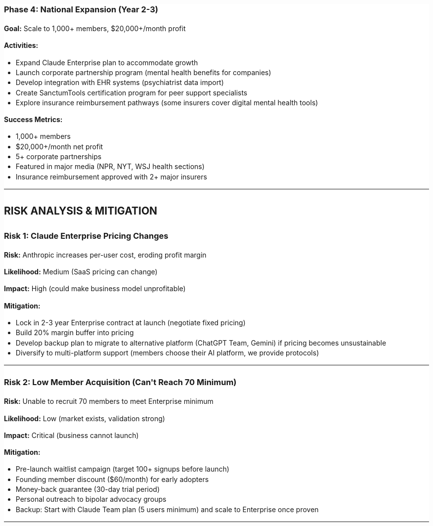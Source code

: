 
### Phase 4: National Expansion (Year 2-3)

**Goal:** Scale to 1,000+ members, $20,000+/month profit

**Activities:**
- Expand Claude Enterprise plan to accommodate growth
- Launch corporate partnership program (mental health benefits for companies)
- Develop integration with EHR systems (psychiatrist data import)
- Create SanctumTools certification program for peer support specialists
- Explore insurance reimbursement pathways (some insurers cover digital mental health tools)

**Success Metrics:**
- 1,000+ members
- $20,000+/month net profit
- 5+ corporate partnerships
- Featured in major media (NPR, NYT, WSJ health sections)
- Insurance reimbursement approved with 2+ major insurers

---

## RISK ANALYSIS & MITIGATION

### Risk 1: Claude Enterprise Pricing Changes

**Risk:** Anthropic increases per-user cost, eroding profit margin

**Likelihood:** Medium (SaaS pricing can change)

**Impact:** High (could make business model unprofitable)

**Mitigation:**
- Lock in 2-3 year Enterprise contract at launch (negotiate fixed pricing)
- Build 20% margin buffer into pricing
- Develop backup plan to migrate to alternative platform (ChatGPT Team, Gemini) if pricing becomes unsustainable
- Diversify to multi-platform support (members choose their AI platform, we provide protocols)

---

### Risk 2: Low Member Acquisition (Can't Reach 70 Minimum)

**Risk:** Unable to recruit 70 members to meet Enterprise minimum

**Likelihood:** Low (market exists, validation strong)

**Impact:** Critical (business cannot launch)

**Mitigation:**
- Pre-launch waitlist campaign (target 100+ signups before launch)
- Founding member discount ($60/month) for early adopters
- Money-back guarantee (30-day trial period)
- Personal outreach to bipolar advocacy groups
- Backup: Start with Claude Team plan (5 users minimum) and scale to Enterprise once proven

---

